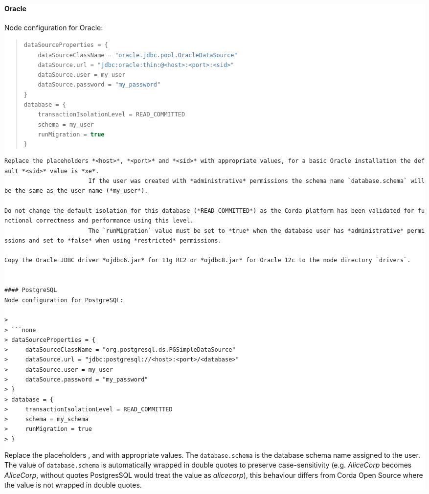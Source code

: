 
#### Oracle
Node configuration for Oracle:

> 
> ```groovy
> dataSourceProperties = {
>     dataSourceClassName = "oracle.jdbc.pool.OracleDataSource"
>     dataSource.url = "jdbc:oracle:thin:@<host>:<port>:<sid>"
>     dataSource.user = my_user
>     dataSource.password = "my_password"
> }
> database = {
>     transactionIsolationLevel = READ_COMMITTED
>     schema = my_user
>     runMigration = true
> }
```
Replace the placeholders *<host>*, *<port>* and *<sid>* with appropriate values, for a basic Oracle installation the default *<sid>* value is *xe*.
                        If the user was created with *administrative* permissions the schema name `database.schema` will be the same as the user name (*my_user*).

Do not change the default isolation for this database (*READ_COMMITTED*) as the Corda platform has been validated for functional correctness and performance using this level.
                        The `runMigration` value must be set to *true* when the database user has *administrative* permissions and set to *false* when using *restricted* permissions.

Copy the Oracle JDBC driver *ojdbc6.jar* for 11g RC2 or *ojdbc8.jar* for Oracle 12c to the node directory `drivers`.


#### PostgreSQL
Node configuration for PostgreSQL:

> 
> ```none
> dataSourceProperties = {
>     dataSourceClassName = "org.postgresql.ds.PGSimpleDataSource"
>     dataSource.url = "jdbc:postgresql://<host>:<port>/<database>"
>     dataSource.user = my_user
>     dataSource.password = "my_password"
> }
> database = {
>     transactionIsolationLevel = READ_COMMITTED
>     schema = my_schema
>     runMigration = true
> }
```
Replace the placeholders *<host>*, *<port>* and *<database>* with appropriate values.
                        The `database.schema` is the database schema name assigned to the user.
                        The value of `database.schema` is automatically wrapped in double quotes to preserve case-sensitivity
                        (e.g. *AliceCorp* becomes *AliceCorp*, without quotes PostgresSQL would treat the value as *alicecorp*),
                        this behaviour differs from Corda Open Source where the value is not wrapped in double quotes.
